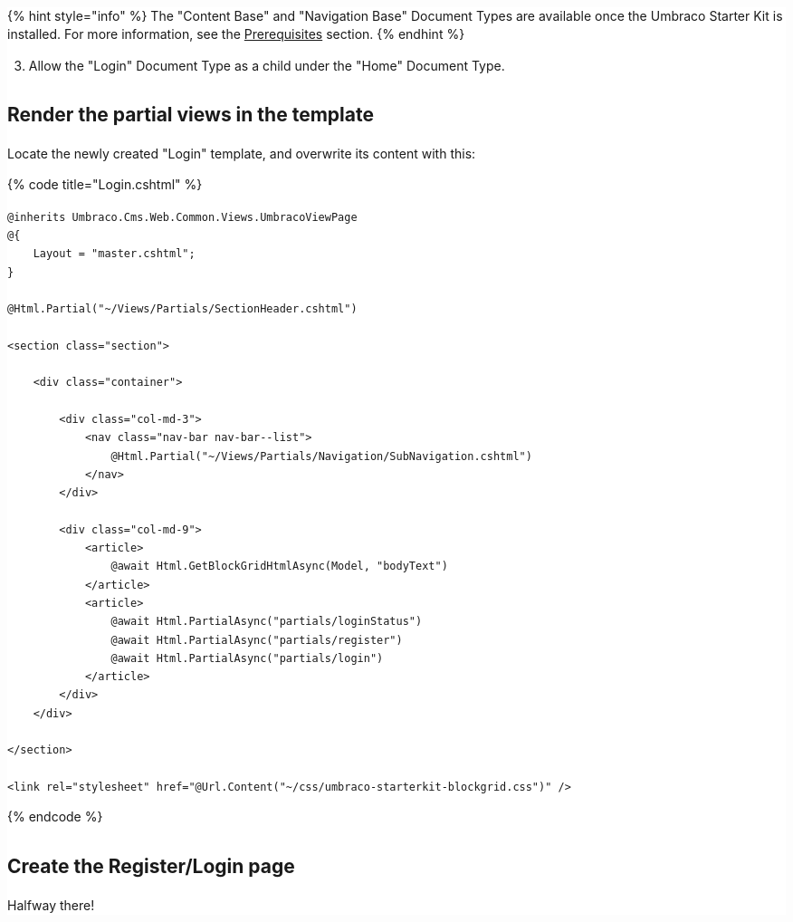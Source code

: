 {% hint style="info" %}
The "Content Base" and "Navigation Base" Document Types are available once the Umbraco Starter Kit is installed. For more information, see the [Prerequisites](#prerequisites) section.
{% endhint %}

3. Allow the "Login" Document Type as a child under the "Home" Document Type.

## Render the partial views in the template

Locate the newly created "Login" template, and overwrite its content with this:

{% code title="Login.cshtml" %}
```cshtml
@inherits Umbraco.Cms.Web.Common.Views.UmbracoViewPage
@{
    Layout = "master.cshtml";
}

@Html.Partial("~/Views/Partials/SectionHeader.cshtml")

<section class="section">

    <div class="container">

        <div class="col-md-3">
            <nav class="nav-bar nav-bar--list">
                @Html.Partial("~/Views/Partials/Navigation/SubNavigation.cshtml")
            </nav>
        </div>

        <div class="col-md-9">
            <article>
                @await Html.GetBlockGridHtmlAsync(Model, "bodyText")
            </article>
            <article>
                @await Html.PartialAsync("partials/loginStatus")
                @await Html.PartialAsync("partials/register")
                @await Html.PartialAsync("partials/login")
            </article>
        </div>
    </div>

</section>

<link rel="stylesheet" href="@Url.Content("~/css/umbraco-starterkit-blockgrid.css")" />
```
{% endcode %}

## Create the Register/Login page

Halfway there!

